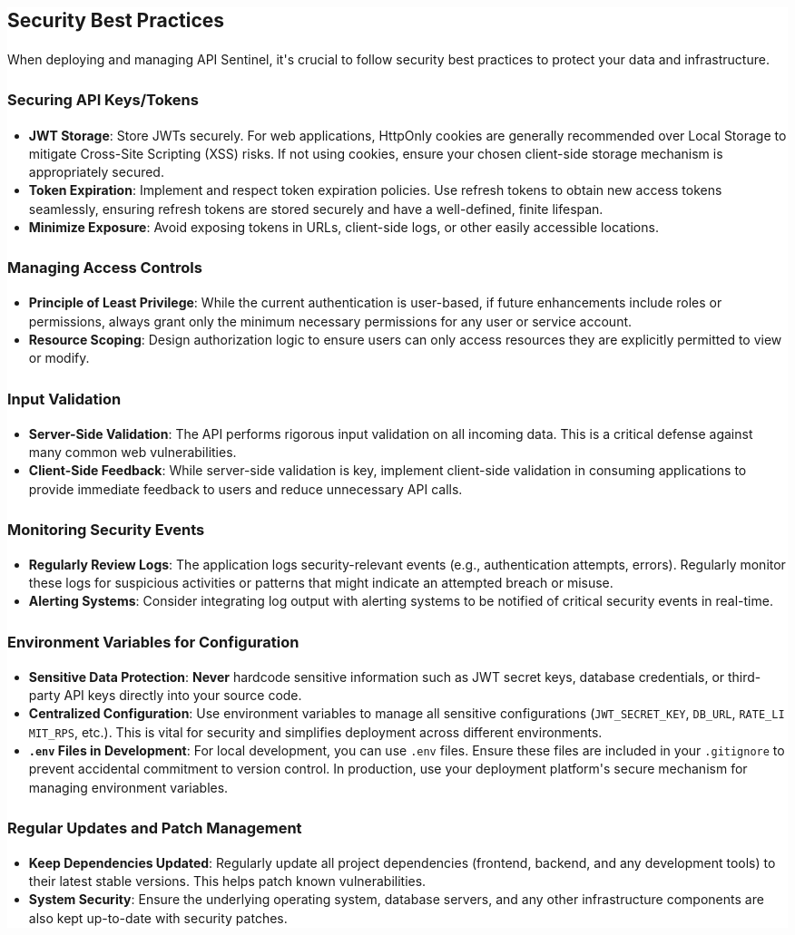 ## Security Best Practices

When deploying and managing API Sentinel, it's crucial to follow security best practices to protect your data and infrastructure.

### Securing API Keys/Tokens
-   **JWT Storage**: Store JWTs securely. For web applications, HttpOnly cookies are generally recommended over Local Storage to mitigate Cross-Site Scripting (XSS) risks. If not using cookies, ensure your chosen client-side storage mechanism is appropriately secured.
-   **Token Expiration**: Implement and respect token expiration policies. Use refresh tokens to obtain new access tokens seamlessly, ensuring refresh tokens are stored securely and have a well-defined, finite lifespan.
-   **Minimize Exposure**: Avoid exposing tokens in URLs, client-side logs, or other easily accessible locations.

### Managing Access Controls
-   **Principle of Least Privilege**: While the current authentication is user-based, if future enhancements include roles or permissions, always grant only the minimum necessary permissions for any user or service account.
-   **Resource Scoping**: Design authorization logic to ensure users can only access resources they are explicitly permitted to view or modify.

### Input Validation
-   **Server-Side Validation**: The API performs rigorous input validation on all incoming data. This is a critical defense against many common web vulnerabilities.
-   **Client-Side Feedback**: While server-side validation is key, implement client-side validation in consuming applications to provide immediate feedback to users and reduce unnecessary API calls.

### Monitoring Security Events
-   **Regularly Review Logs**: The application logs security-relevant events (e.g., authentication attempts, errors). Regularly monitor these logs for suspicious activities or patterns that might indicate an attempted breach or misuse.
-   **Alerting Systems**: Consider integrating log output with alerting systems to be notified of critical security events in real-time.

### Environment Variables for Configuration
-   **Sensitive Data Protection**: **Never** hardcode sensitive information such as JWT secret keys, database credentials, or third-party API keys directly into your source code.
-   **Centralized Configuration**: Use environment variables to manage all sensitive configurations (`JWT_SECRET_KEY`, `DB_URL`, `RATE_LIMIT_RPS`, etc.). This is vital for security and simplifies deployment across different environments.
-   **`.env` Files in Development**: For local development, you can use `.env` files. Ensure these files are included in your `.gitignore` to prevent accidental commitment to version control. In production, use your deployment platform's secure mechanism for managing environment variables.

### Regular Updates and Patch Management
-   **Keep Dependencies Updated**: Regularly update all project dependencies (frontend, backend, and any development tools) to their latest stable versions. This helps patch known vulnerabilities.
-   **System Security**: Ensure the underlying operating system, database servers, and any other infrastructure components are also kept up-to-date with security patches.
